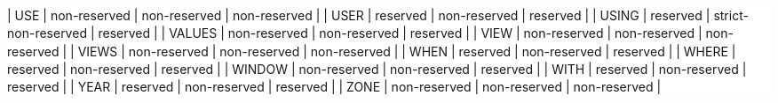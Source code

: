 | USE               | non-reserved        | non-reserved           | non-reserved  |
| USER              | reserved            | non-reserved           | reserved      |
| USING             | reserved            | strict-non-reserved    | reserved      |
| VALUES            | non-reserved        | non-reserved           | reserved      |
| VIEW              | non-reserved        | non-reserved           | non-reserved  |
| VIEWS             | non-reserved        | non-reserved           | non-reserved  |
| WHEN              | reserved            | non-reserved           | reserved      |
| WHERE             | reserved            | non-reserved           | reserved      |
| WINDOW            | non-reserved        | non-reserved           | reserved      |
| WITH              | reserved            | non-reserved           | reserved      |
| YEAR              | reserved            | non-reserved           | reserved      |
| ZONE              | non-reserved        | non-reserved           | non-reserved  |